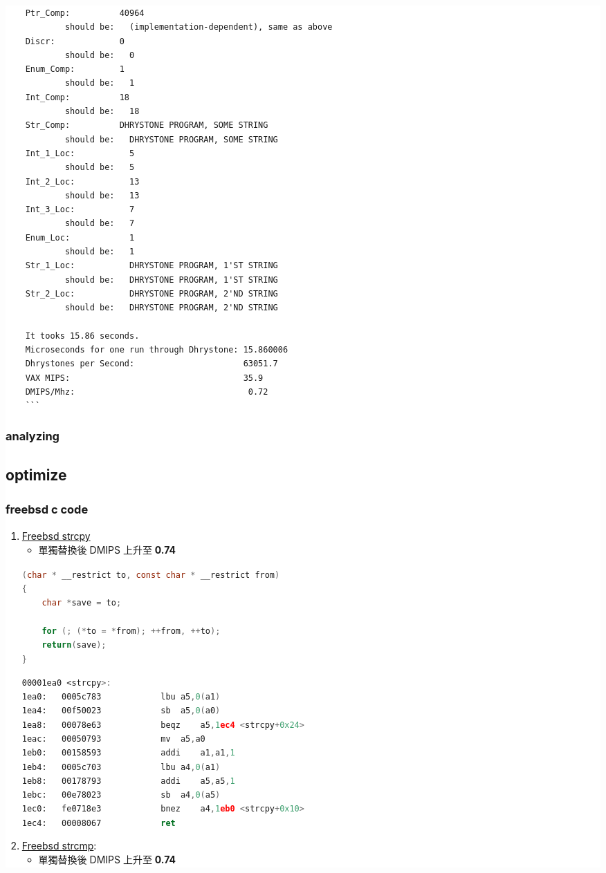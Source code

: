         Ptr_Comp:          40964
                should be:   (implementation-dependent), same as above
        Discr:             0
                should be:   0
        Enum_Comp:         1
                should be:   1
        Int_Comp:          18
                should be:   18
        Str_Comp:          DHRYSTONE PROGRAM, SOME STRING
                should be:   DHRYSTONE PROGRAM, SOME STRING
        Int_1_Loc:           5
                should be:   5
        Int_2_Loc:           13
                should be:   13
        Int_3_Loc:           7
                should be:   7
        Enum_Loc:            1
                should be:   1
        Str_1_Loc:           DHRYSTONE PROGRAM, 1'ST STRING
                should be:   DHRYSTONE PROGRAM, 1'ST STRING
        Str_2_Loc:           DHRYSTONE PROGRAM, 2'ND STRING
                should be:   DHRYSTONE PROGRAM, 2'ND STRING

        It tooks 15.86 seconds.
        Microseconds for one run through Dhrystone: 15.860006 
        Dhrystones per Second:                      63051.7 
        VAX MIPS:                                   35.9 
        DMIPS/Mhz:                                   0.72
        ```

### analyzing



## optimize

### freebsd c code

1. [Freebsd strcpy](https://github.com/freebsd/freebsd-src/blob/master/lib/libc/string/strcpy.c)
    * 單獨替換後 DMIPS 上升至 **0.74**
    ```c
    (char * __restrict to, const char * __restrict from)
    {
        char *save = to;

        for (; (*to = *from); ++from, ++to);
        return(save);
    }
    ```
    ```asm
    00001ea0 <strcpy>:
    1ea0:	0005c783          	lbu	a5,0(a1)
    1ea4:	00f50023          	sb	a5,0(a0)
    1ea8:	00078e63          	beqz	a5,1ec4 <strcpy+0x24>
    1eac:	00050793          	mv	a5,a0
    1eb0:	00158593          	addi	a1,a1,1
    1eb4:	0005c703          	lbu	a4,0(a1)
    1eb8:	00178793          	addi	a5,a5,1
    1ebc:	00e78023          	sb	a4,0(a5)
    1ec0:	fe0718e3          	bnez	a4,1eb0 <strcpy+0x10>
    1ec4:	00008067          	ret
    ```
2. [Freebsd strcmp](https://github.com/freebsd/freebsd-src/blob/master/lib/libc/string/strcmp.c):
    * 單獨替換後 DMIPS 上升至 **0.74**
    ```c